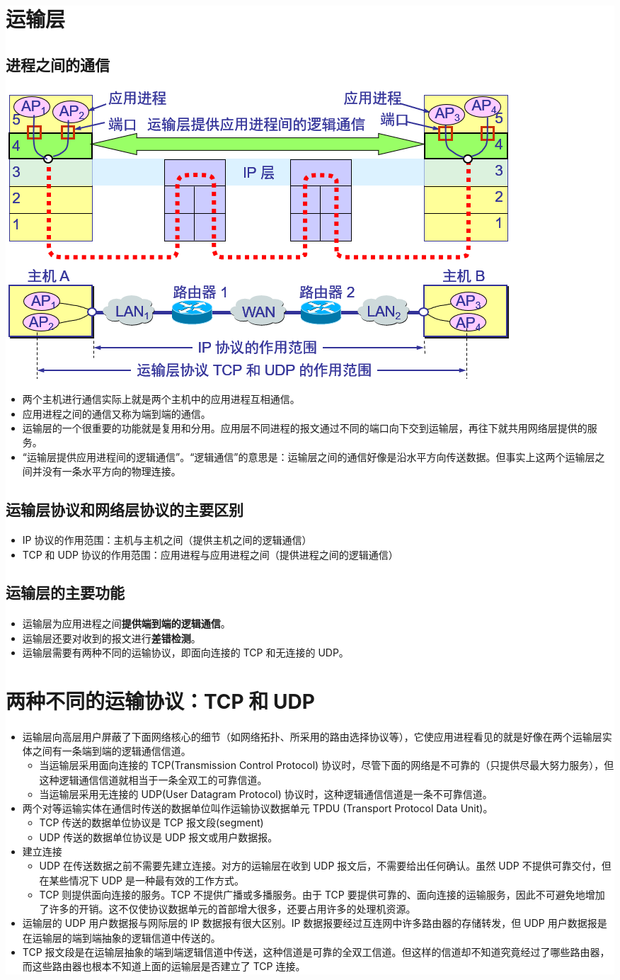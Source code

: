 # 运输层

## 进程之间的通信

![进程之间的通信](img/032.png)
- 两个主机进行通信实际上就是两个主机中的应用进程互相通信。
- 应用进程之间的通信又称为端到端的通信。
- 运输层的一个很重要的功能就是复用和分用。应用层不同进程的报文通过不同的端口向下交到运输层，再往下就共用网络层提供的服务。
- “运输层提供应用进程间的逻辑通信”。“逻辑通信”的意思是：运输层之间的通信好像是沿水平方向传送数据。但事实上这两个运输层之间并没有一条水平方向的物理连接。

## 运输层协议和网络层协议的主要区别

- IP 协议的作用范围：主机与主机之间（提供主机之间的逻辑通信）
- TCP 和 UDP 协议的作用范围：应用进程与应用进程之间（提供进程之间的逻辑通信）

## 运输层的主要功能

- 运输层为应用进程之间**提供端到端的逻辑通信**。
- 运输层还要对收到的报文进行**差错检测**。
- 运输层需要有两种不同的运输协议，即面向连接的 TCP 和无连接的 UDP。

# 两种不同的运输协议：TCP 和 UDP

- 运输层向高层用户屏蔽了下面网络核心的细节（如网络拓扑、所采用的路由选择协议等），它使应用进程看见的就是好像在两个运输层实体之间有一条端到端的逻辑通信信道。
    - 当运输层采用面向连接的 TCP(Transmission Control Protocol) 协议时，尽管下面的网络是不可靠的（只提供尽最大努力服务），但这种逻辑通信信道就相当于一条全双工的可靠信道。
    - 当运输层采用无连接的 UDP(User Datagram Protocol) 协议时，这种逻辑通信信道是一条不可靠信道。
- 两个对等运输实体在通信时传送的数据单位叫作运输协议数据单元 TPDU (Transport Protocol Data Unit)。
    - TCP 传送的数据单位协议是 TCP 报文段(segment)
    - UDP 传送的数据单位协议是 UDP 报文或用户数据报。
- 建立连接
    - UDP 在传送数据之前不需要先建立连接。对方的运输层在收到 UDP 报文后，不需要给出任何确认。虽然 UDP 不提供可靠交付，但在某些情况下 UDP 是一种最有效的工作方式。
    - TCP 则提供面向连接的服务。TCP 不提供广播或多播服务。由于 TCP 要提供可靠的、面向连接的运输服务，因此不可避免地增加了许多的开销。这不仅使协议数据单元的首部增大很多，还要占用许多的处理机资源。
- 运输层的 UDP 用户数据报与网际层的 IP 数据报有很大区别。IP 数据报要经过互连网中许多路由器的存储转发，但 UDP 用户数据报是在运输层的端到端抽象的逻辑信道中传送的。
- TCP 报文段是在运输层抽象的端到端逻辑信道中传送，这种信道是可靠的全双工信道。但这样的信道却不知道究竟经过了哪些路由器，而这些路由器也根本不知道上面的运输层是否建立了 TCP 连接。

